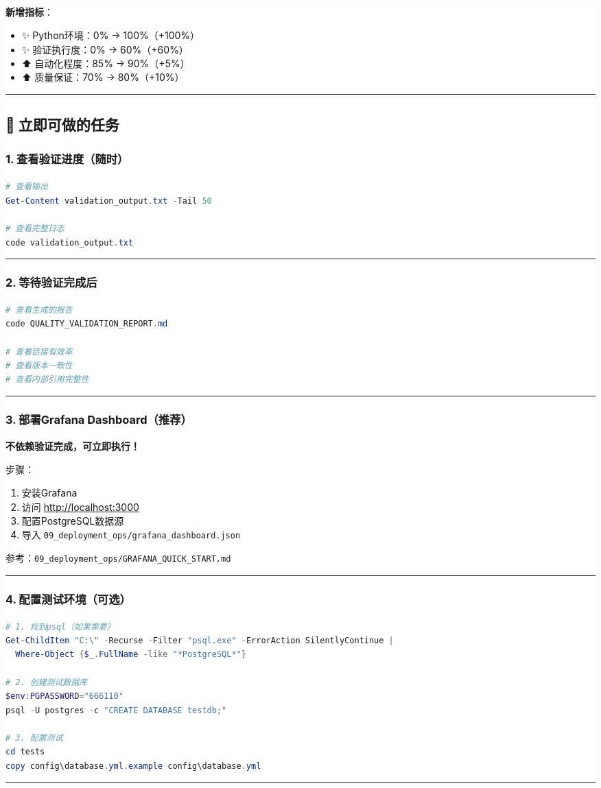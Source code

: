 **新增指标**：

- ✨ Python环境：0% → 100%（+100%）
- ✨ 验证执行度：0% → 60%（+60%）
- ⬆️ 自动化程度：85% → 90%（+5%）
- ⬆️ 质量保证：70% → 80%（+10%）

---

## 🚀 立即可做的任务

### 1. 查看验证进度（随时）

```powershell
# 查看输出
Get-Content validation_output.txt -Tail 50

# 查看完整日志
code validation_output.txt
```

---

### 2. 等待验证完成后

```powershell
# 查看生成的报告
code QUALITY_VALIDATION_REPORT.md

# 查看链接有效率
# 查看版本一致性
# 查看内部引用完整性
```

---

### 3. 部署Grafana Dashboard（推荐）

**不依赖验证完成，可立即执行！**

步骤：

1. 安装Grafana
2. 访问 <http://localhost:3000>
3. 配置PostgreSQL数据源
4. 导入 `09_deployment_ops/grafana_dashboard.json`

参考：`09_deployment_ops/GRAFANA_QUICK_START.md`

---

### 4. 配置测试环境（可选）

```powershell
# 1. 找到psql（如果需要）
Get-ChildItem "C:\" -Recurse -Filter "psql.exe" -ErrorAction SilentlyContinue | 
  Where-Object {$_.FullName -like "*PostgreSQL*"}

# 2. 创建测试数据库
$env:PGPASSWORD="666110"
psql -U postgres -c "CREATE DATABASE testdb;"

# 3. 配置测试
cd tests
copy config\database.yml.example config\database.yml
```

---